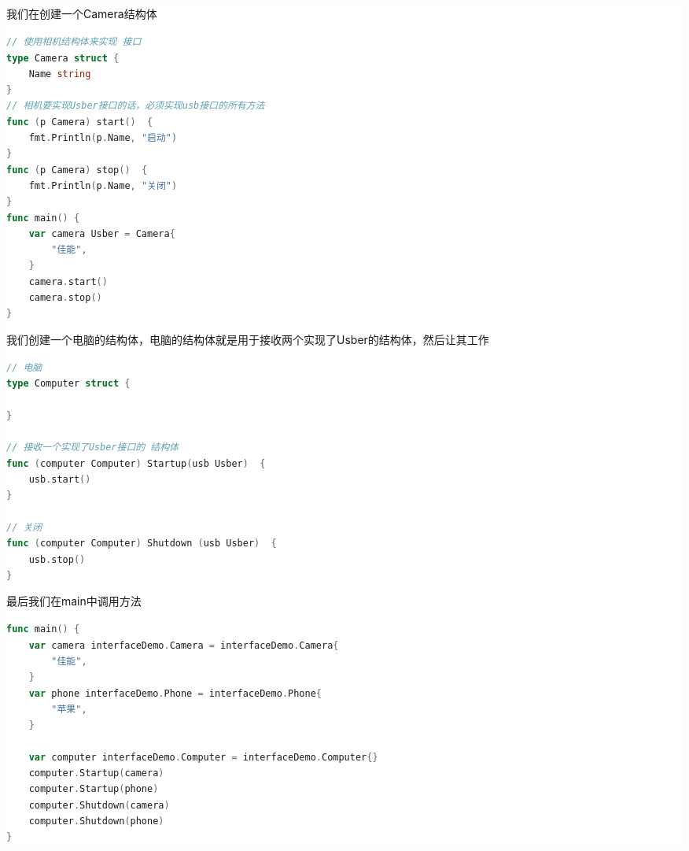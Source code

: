 我们在创建一个Camera结构体

```go
// 使用相机结构体来实现 接口
type Camera struct {
	Name string
}
// 相机要实现Usber接口的话，必须实现usb接口的所有方法
func (p Camera) start()  {
	fmt.Println(p.Name, "启动")
}
func (p Camera) stop()  {
	fmt.Println(p.Name, "关闭")
}
func main() {
	var camera Usber = Camera{
		"佳能",
	}
	camera.start()
	camera.stop()
}
```

我们创建一个电脑的结构体，电脑的结构体就是用于接收两个实现了Usber的结构体，然后让其工作

```go
// 电脑
type Computer struct {

}

// 接收一个实现了Usber接口的 结构体
func (computer Computer) Startup(usb Usber)  {
	usb.start()
}

// 关闭
func (computer Computer) Shutdown (usb Usber)  {
	usb.stop()
}
```

最后我们在main中调用方法

```go
func main() {
	var camera interfaceDemo.Camera = interfaceDemo.Camera{
		"佳能",
	}
	var phone interfaceDemo.Phone = interfaceDemo.Phone{
		"苹果",
	}

	var computer interfaceDemo.Computer = interfaceDemo.Computer{}
	computer.Startup(camera)
	computer.Startup(phone)
	computer.Shutdown(camera)
	computer.Shutdown(phone)
}
```

